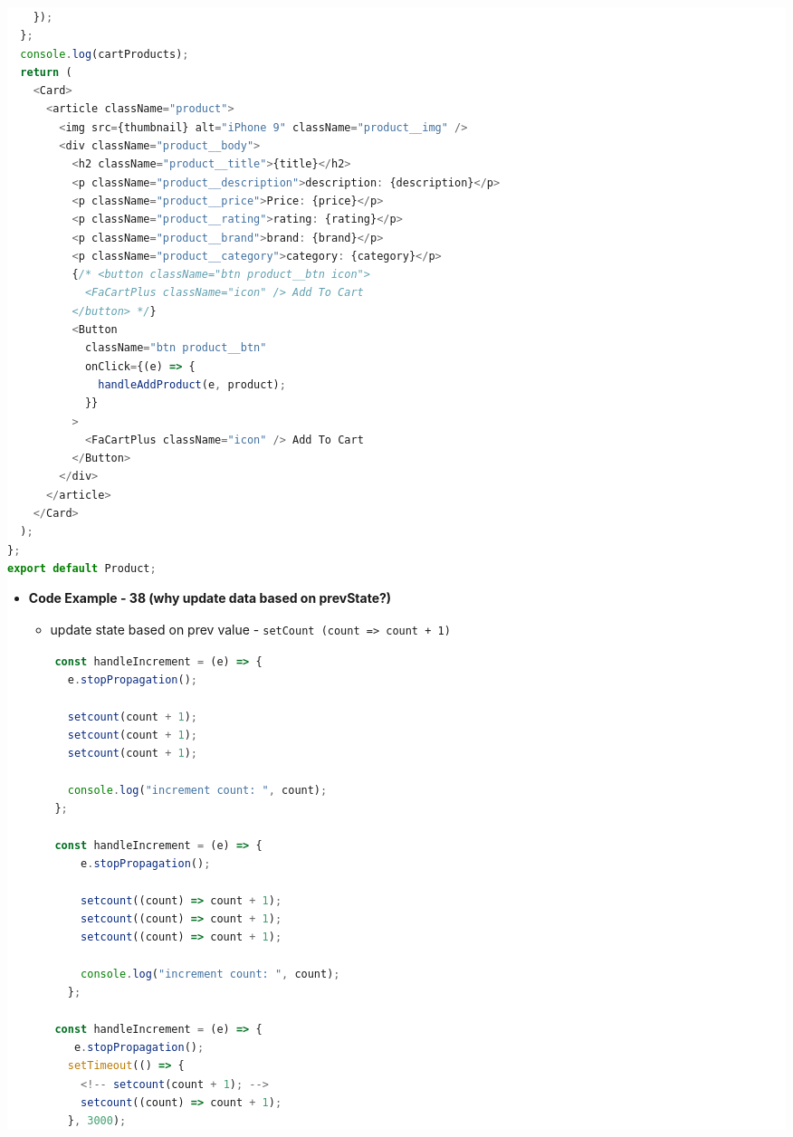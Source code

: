   ```js
      });
    };
    console.log(cartProducts);
    return (
      <Card>
        <article className="product">
          <img src={thumbnail} alt="iPhone 9" className="product__img" />
          <div className="product__body">
            <h2 className="product__title">{title}</h2>
            <p className="product__description">description: {description}</p>
            <p className="product__price">Price: {price}</p>
            <p className="product__rating">rating: {rating}</p>
            <p className="product__brand">brand: {brand}</p>
            <p className="product__category">category: {category}</p>
            {/* <button className="btn product__btn icon">
              <FaCartPlus className="icon" /> Add To Cart
            </button> */}
            <Button
              className="btn product__btn"
              onClick={(e) => {
                handleAddProduct(e, product);
              }}
            >
              <FaCartPlus className="icon" /> Add To Cart
            </Button>
          </div>
        </article>
      </Card>
    );
  };
  export default Product;
  ```

- **Code Example - 38 (why update data based on prevState?)**

  - update state based on prev value - `setCount (count => count + 1)`

  ```js
      const handleIncrement = (e) => {
        e.stopPropagation();

        setcount(count + 1);
        setcount(count + 1);
        setcount(count + 1);

        console.log("increment count: ", count);
      };

      const handleIncrement = (e) => {
          e.stopPropagation();

          setcount((count) => count + 1);
          setcount((count) => count + 1);
          setcount((count) => count + 1);

          console.log("increment count: ", count);
        };

      const handleIncrement = (e) => {
         e.stopPropagation();
        setTimeout(() => {
          <!-- setcount(count + 1); -->
          setcount((count) => count + 1);
        }, 3000);
  ```